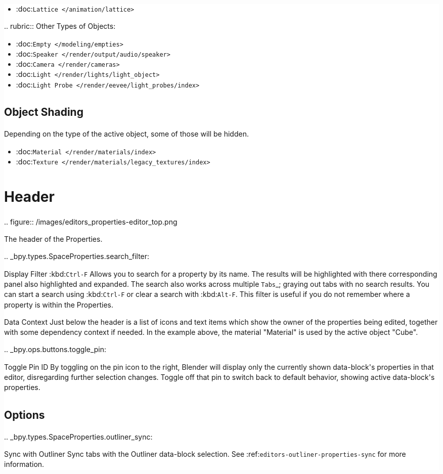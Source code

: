 - :doc:`Lattice </animation/lattice>`


.. rubric:: Other Types of Objects:

- :doc:`Empty </modeling/empties>`
- :doc:`Speaker </render/output/audio/speaker>`
- :doc:`Camera </render/cameras>`
- :doc:`Light </render/lights/light_object>`
- :doc:`Light Probe </render/eevee/light_probes/index>`


Object Shading
--------------

Depending on the type of the active object, some of those will be hidden.

- :doc:`Material </render/materials/index>`
- :doc:`Texture </render/materials/legacy_textures/index>`


Header
======

.. figure:: /images/editors_properties-editor_top.png

   The header of the Properties.

.. _bpy.types.SpaceProperties.search_filter:

Display Filter :kbd:`Ctrl-F`
   Allows you to search for a property by its name.
   The results will be highlighted with there corresponding panel also highlighted and expanded.
   The search also works across multiple `Tabs`_; graying out tabs with no search results.
   You can start a search using :kbd:`Ctrl-F` or clear a search with :kbd:`Alt-F`.
   This filter is useful if you do not remember where a property is within the Properties.

Data Context
   Just below the header is a list of icons and text items which show the owner of the properties being edited,
   together with some dependency context if needed.
   In the example above, the material "Material" is used by the active object "Cube".

.. _bpy.ops.buttons.toggle_pin:

Toggle Pin ID
   By toggling on the pin icon to the right, Blender will display only the currently shown data-block's properties
   in that editor, disregarding further selection changes.
   Toggle off that pin to switch back to default behavior, showing active data-block's properties.


Options
-------

.. _bpy.types.SpaceProperties.outliner_sync:

Sync with Outliner
   Sync tabs with the Outliner data-block selection.
   See :ref:`editors-outliner-properties-sync` for more information.
